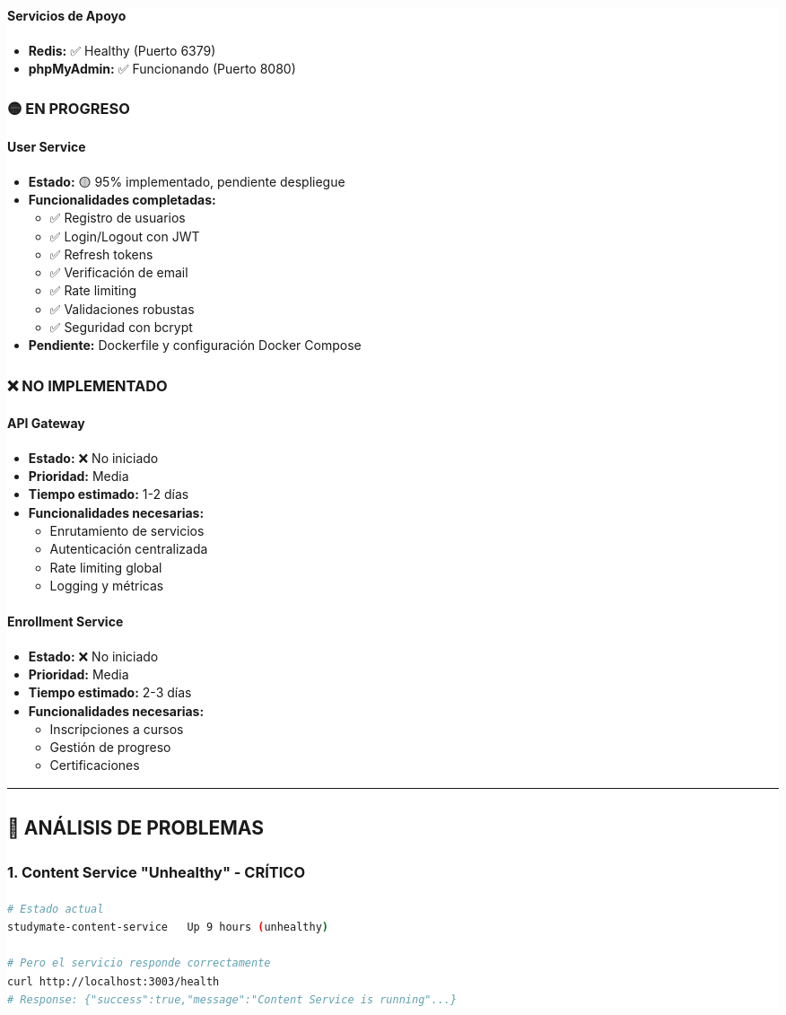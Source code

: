 #### **Servicios de Apoyo**
- **Redis:** ✅ Healthy (Puerto 6379)
- **phpMyAdmin:** ✅ Funcionando (Puerto 8080)

### **🟡 EN PROGRESO**

#### **User Service**
- **Estado:** 🟡 95% implementado, pendiente despliegue
- **Funcionalidades completadas:**
  - ✅ Registro de usuarios
  - ✅ Login/Logout con JWT
  - ✅ Refresh tokens
  - ✅ Verificación de email
  - ✅ Rate limiting
  - ✅ Validaciones robustas
  - ✅ Seguridad con bcrypt
- **Pendiente:** Dockerfile y configuración Docker Compose

### **❌ NO IMPLEMENTADO**

#### **API Gateway**
- **Estado:** ❌ No iniciado
- **Prioridad:** Media
- **Tiempo estimado:** 1-2 días
- **Funcionalidades necesarias:**
  - Enrutamiento de servicios
  - Autenticación centralizada
  - Rate limiting global
  - Logging y métricas

#### **Enrollment Service**
- **Estado:** ❌ No iniciado
- **Prioridad:** Media
- **Tiempo estimado:** 2-3 días
- **Funcionalidades necesarias:**
  - Inscripciones a cursos
  - Gestión de progreso
  - Certificaciones

---

## 🚨 **ANÁLISIS DE PROBLEMAS**

### **1. Content Service "Unhealthy" - CRÍTICO**
```bash
# Estado actual
studymate-content-service   Up 9 hours (unhealthy)

# Pero el servicio responde correctamente
curl http://localhost:3003/health
# Response: {"success":true,"message":"Content Service is running"...}
```
